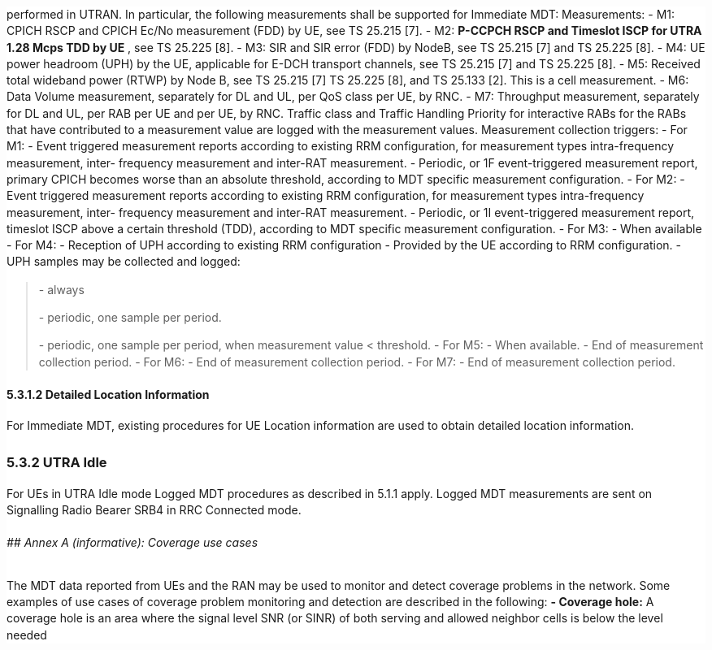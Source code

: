 performed in UTRAN. In particular, the following measurements shall be
supported for Immediate MDT:
Measurements:
\- M1: CPICH RSCP and CPICH Ec/No measurement (FDD) by UE, see TS 25.215 [7].
\- M2: **P-CCPCH RSCP and Timeslot ISCP for UTRA 1.28 Mcps TDD by UE** , see
TS 25.225 [8].
\- M3: SIR and SIR error (FDD) by NodeB, see TS 25.215 [7] and TS 25.225 [8].
\- M4: UE power headroom (UPH) by the UE, applicable for E-DCH transport
channels, see TS 25.215 [7] and TS 25.225 [8].
\- M5: Received total wideband power (RTWP) by Node B, see TS 25.215 [7] TS
25.225 [8], and TS 25.133 [2]. This is a cell measurement.
\- M6: Data Volume measurement, separately for DL and UL, per QoS class per
UE, by RNC.
\- M7: Throughput measurement, separately for DL and UL, per RAB per UE and
per UE, by RNC. Traffic class and Traffic Handling Priority for interactive
RABs for the RABs that have contributed to a measurement value are logged with
the measurement values.
Measurement collection triggers:
\- For M1:
\- Event triggered measurement reports according to existing RRM
configuration, for measurement types intra-frequency measurement, inter-
frequency measurement and inter-RAT measurement.
\- Periodic, or 1F event-triggered measurement report, primary CPICH becomes
worse than an absolute threshold, according to MDT specific measurement
configuration.
\- For M2:
\- Event triggered measurement reports according to existing RRM
configuration, for measurement types intra-frequency measurement, inter-
frequency measurement and inter-RAT measurement.
\- Periodic, or 1I event-triggered measurement report, timeslot ISCP above a
certain threshold (TDD), according to MDT specific measurement configuration.
\- For M3:
\- When available
\- For M4:
\- Reception of UPH according to existing RRM configuration
\- Provided by the UE according to RRM configuration.
\- UPH samples may be collected and logged:
> \- always
>
> \- periodic, one sample per period.
>
> \- periodic, one sample per period, when measurement value \< threshold.
\- For M5:
\- When available.
\- End of measurement collection period.
\- For M6:
\- End of measurement collection period.
\- For M7:
\- End of measurement collection period.
#### 5.3.1.2 Detailed Location Information
For Immediate MDT, existing procedures for UE Location information are used to
obtain detailed location information.
### 5.3.2 UTRA Idle
For UEs in UTRA Idle mode Logged MDT procedures as described in 5.1.1 apply.
Logged MDT measurements are sent on Signalling Radio Bearer SRB4 in RRC
Connected mode.
###### ## Annex A (informative): Coverage use cases
The MDT data reported from UEs and the RAN may be used to monitor and detect
coverage problems in the network. Some examples of use cases of coverage
problem monitoring and detection are described in the following:
**\- Coverage hole:** A coverage hole is an area where the signal level SNR
(or SINR) of both serving and allowed neighbor cells is below the level needed
